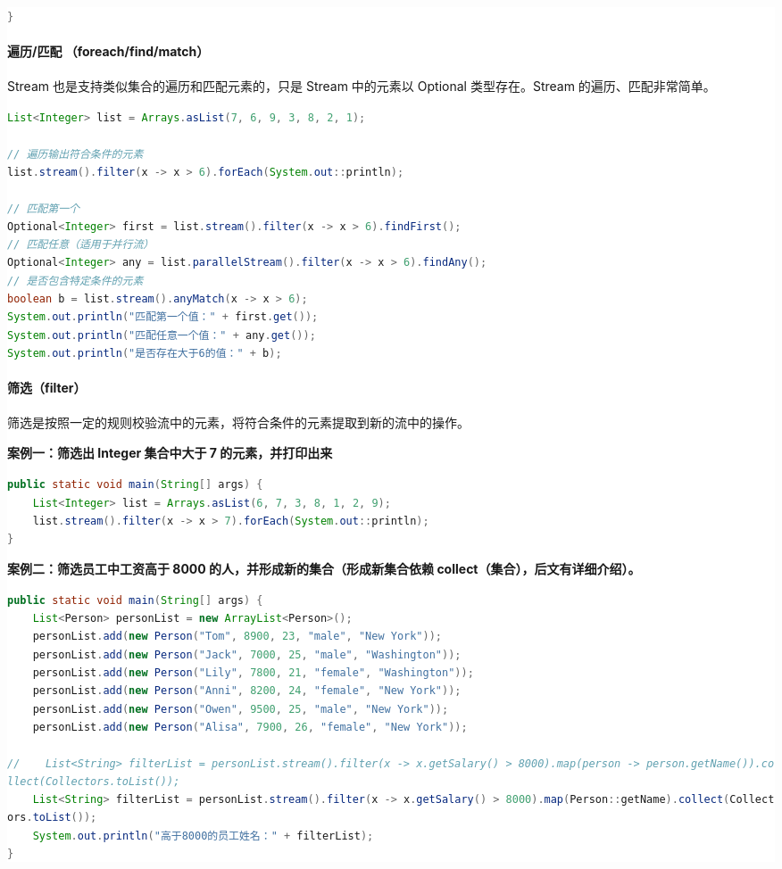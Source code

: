 ```java
}
```

#### 遍历/匹配 （foreach/find/match）

Stream 也是支持类似集合的遍历和匹配元素的，只是 Stream 中的元素以 Optional 类型存在。Stream 的遍历、匹配非常简单。

```java
List<Integer> list = Arrays.asList(7, 6, 9, 3, 8, 2, 1);

// 遍历输出符合条件的元素
list.stream().filter(x -> x > 6).forEach(System.out::println);

// 匹配第一个
Optional<Integer> first = list.stream().filter(x -> x > 6).findFirst();
// 匹配任意（适用于并行流）
Optional<Integer> any = list.parallelStream().filter(x -> x > 6).findAny();
// 是否包含特定条件的元素
boolean b = list.stream().anyMatch(x -> x > 6);
System.out.println("匹配第一个值：" + first.get());
System.out.println("匹配任意一个值：" + any.get());
System.out.println("是否存在大于6的值：" + b);
```

#### 筛选（filter）

筛选是按照一定的规则校验流中的元素，将符合条件的元素提取到新的流中的操作。

**案例一：筛选出 Integer 集合中大于 7 的元素，并打印出来**

```java
public static void main(String[] args) {
    List<Integer> list = Arrays.asList(6, 7, 3, 8, 1, 2, 9);
    list.stream().filter(x -> x > 7).forEach(System.out::println);
}
```

**案例二：筛选员工中工资高于 8000 的人，并形成新的集合（形成新集合依赖 collect（集合），后文有详细介绍）。**

```java
public static void main(String[] args) {
    List<Person> personList = new ArrayList<Person>();
    personList.add(new Person("Tom", 8900, 23, "male", "New York"));
    personList.add(new Person("Jack", 7000, 25, "male", "Washington"));
    personList.add(new Person("Lily", 7800, 21, "female", "Washington"));
    personList.add(new Person("Anni", 8200, 24, "female", "New York"));
    personList.add(new Person("Owen", 9500, 25, "male", "New York"));
    personList.add(new Person("Alisa", 7900, 26, "female", "New York"));

//    List<String> filterList = personList.stream().filter(x -> x.getSalary() > 8000).map(person -> person.getName()).collect(Collectors.toList());
    List<String> filterList = personList.stream().filter(x -> x.getSalary() > 8000).map(Person::getName).collect(Collectors.toList());
    System.out.println("高于8000的员工姓名：" + filterList);
}
```
